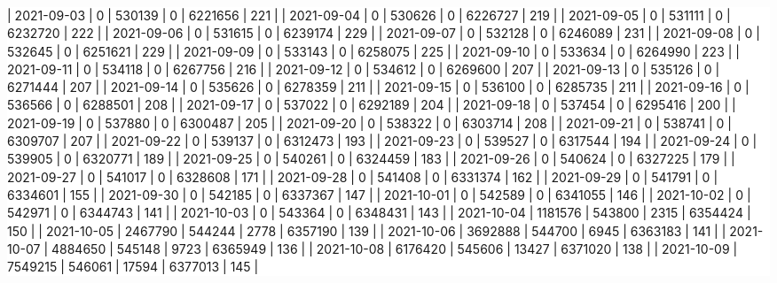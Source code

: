 | 2021-09-03 | 0 | 530139 | 0 | 6221656 | 221 |
| 2021-09-04 | 0 | 530626 | 0 | 6226727 | 219 |
| 2021-09-05 | 0 | 531111 | 0 | 6232720 | 222 |
| 2021-09-06 | 0 | 531615 | 0 | 6239174 | 229 |
| 2021-09-07 | 0 | 532128 | 0 | 6246089 | 231 |
| 2021-09-08 | 0 | 532645 | 0 | 6251621 | 229 |
| 2021-09-09 | 0 | 533143 | 0 | 6258075 | 225 |
| 2021-09-10 | 0 | 533634 | 0 | 6264990 | 223 |
| 2021-09-11 | 0 | 534118 | 0 | 6267756 | 216 |
| 2021-09-12 | 0 | 534612 | 0 | 6269600 | 207 |
| 2021-09-13 | 0 | 535126 | 0 | 6271444 | 207 |
| 2021-09-14 | 0 | 535626 | 0 | 6278359 | 211 |
| 2021-09-15 | 0 | 536100 | 0 | 6285735 | 211 |
| 2021-09-16 | 0 | 536566 | 0 | 6288501 | 208 |
| 2021-09-17 | 0 | 537022 | 0 | 6292189 | 204 |
| 2021-09-18 | 0 | 537454 | 0 | 6295416 | 200 |
| 2021-09-19 | 0 | 537880 | 0 | 6300487 | 205 |
| 2021-09-20 | 0 | 538322 | 0 | 6303714 | 208 |
| 2021-09-21 | 0 | 538741 | 0 | 6309707 | 207 |
| 2021-09-22 | 0 | 539137 | 0 | 6312473 | 193 |
| 2021-09-23 | 0 | 539527 | 0 | 6317544 | 194 |
| 2021-09-24 | 0 | 539905 | 0 | 6320771 | 189 |
| 2021-09-25 | 0 | 540261 | 0 | 6324459 | 183 |
| 2021-09-26 | 0 | 540624 | 0 | 6327225 | 179 |
| 2021-09-27 | 0 | 541017 | 0 | 6328608 | 171 |
| 2021-09-28 | 0 | 541408 | 0 | 6331374 | 162 |
| 2021-09-29 | 0 | 541791 | 0 | 6334601 | 155 |
| 2021-09-30 | 0 | 542185 | 0 | 6337367 | 147 |
| 2021-10-01 | 0 | 542589 | 0 | 6341055 | 146 |
| 2021-10-02 | 0 | 542971 | 0 | 6344743 | 141 |
| 2021-10-03 | 0 | 543364 | 0 | 6348431 | 143 |
| 2021-10-04 | 1181576 | 543800 | 2315 | 6354424 | 150 |
| 2021-10-05 | 2467790 | 544244 | 2778 | 6357190 | 139 |
| 2021-10-06 | 3692888 | 544700 | 6945 | 6363183 | 141 |
| 2021-10-07 | 4884650 | 545148 | 9723 | 6365949 | 136 |
| 2021-10-08 | 6176420 | 545606 | 13427 | 6371020 | 138 |
| 2021-10-09 | 7549215 | 546061 | 17594 | 6377013 | 145 |
